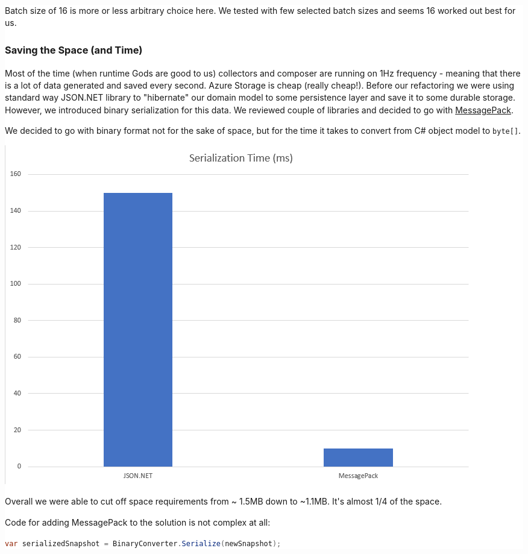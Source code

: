 Batch size of 16 is more or less arbitrary choice here. We tested with few selected batch sizes and seems 16 worked out best for us.

### Saving the Space (and Time)

Most of the time (when runtime Gods are good to us) collectors and composer are running on 1Hz frequency - meaning that there is a lot of data generated and saved every second. Azure Storage is cheap (really cheap!).
Before our refactoring we were using standard way JSON.NET library to "hibernate" our domain model to some persistence layer and save it to some durable storage.
However, we introduced binary serialization for this data. We reviewed couple of libraries and decided to go with [MessagePack](https://msgpack.org/index.html).

We decided to go with binary format not for the sake of space, but for the time it takes to convert from C# object model to `byte[]`.

![serialziation-time](/assets/img/2020/01/serialziation-time.png)

Overall we were able to cut off space requirements from ~ 1.5MB down to ~1.1MB. It's almost 1/4 of the space.

Code for adding MessagePack to the solution is not complex at all:

```csharp
var serializedSnapshot = BinaryConverter.Serialize(newSnapshot);
```
